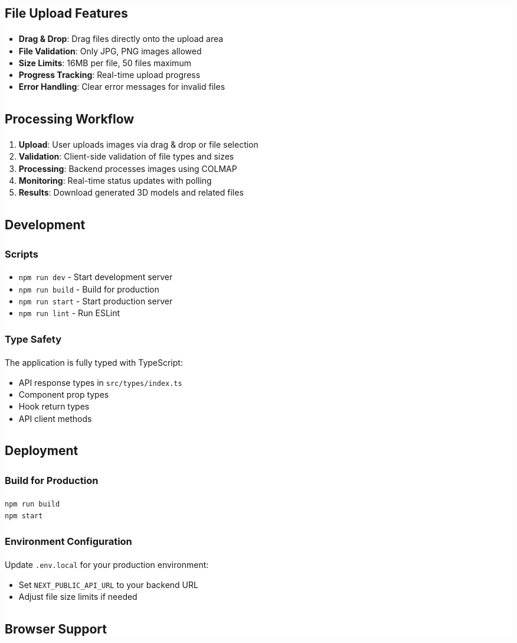 ## File Upload Features

- **Drag & Drop**: Drag files directly onto the upload area
- **File Validation**: Only JPG, PNG images allowed
- **Size Limits**: 16MB per file, 50 files maximum
- **Progress Tracking**: Real-time upload progress
- **Error Handling**: Clear error messages for invalid files

## Processing Workflow

1. **Upload**: User uploads images via drag & drop or file selection
2. **Validation**: Client-side validation of file types and sizes
3. **Processing**: Backend processes images using COLMAP
4. **Monitoring**: Real-time status updates with polling
5. **Results**: Download generated 3D models and related files

## Development

### Scripts

- `npm run dev` - Start development server
- `npm run build` - Build for production
- `npm run start` - Start production server
- `npm run lint` - Run ESLint

### Type Safety

The application is fully typed with TypeScript:
- API response types in `src/types/index.ts`
- Component prop types
- Hook return types
- API client methods

## Deployment

### Build for Production

```bash
npm run build
npm start
```

### Environment Configuration

Update `.env.local` for your production environment:
- Set `NEXT_PUBLIC_API_URL` to your backend URL
- Adjust file size limits if needed

## Browser Support
